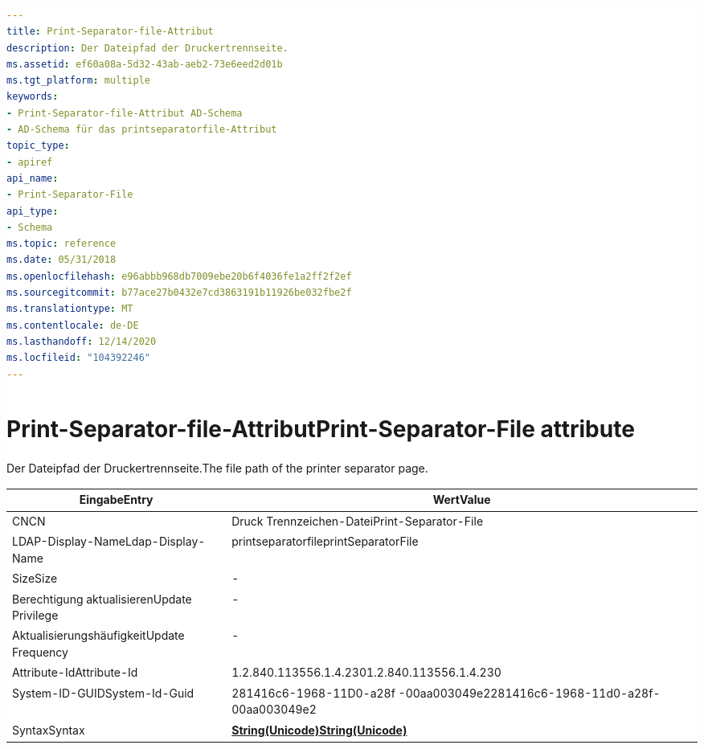 ```yaml
---
title: Print-Separator-file-Attribut
description: Der Dateipfad der Druckertrennseite.
ms.assetid: ef60a08a-5d32-43ab-aeb2-73e6eed2d01b
ms.tgt_platform: multiple
keywords:
- Print-Separator-file-Attribut AD-Schema
- AD-Schema für das printseparatorfile-Attribut
topic_type:
- apiref
api_name:
- Print-Separator-File
api_type:
- Schema
ms.topic: reference
ms.date: 05/31/2018
ms.openlocfilehash: e96abbb968db7009ebe20b6f4036fe1a2ff2f2ef
ms.sourcegitcommit: b77ace27b0432e7cd3863191b11926be032fbe2f
ms.translationtype: MT
ms.contentlocale: de-DE
ms.lasthandoff: 12/14/2020
ms.locfileid: "104392246"
---
```

# <a name="print-separator-file-attribute"></a><span data-ttu-id="05940-105">Print-Separator-file-Attribut</span><span class="sxs-lookup"><span data-stu-id="05940-105">Print-Separator-File attribute</span></span>

<span data-ttu-id="05940-106">Der Dateipfad der Druckertrennseite.</span><span class="sxs-lookup"><span data-stu-id="05940-106">The file path of the printer separator page.</span></span>



| <span data-ttu-id="05940-107">Eingabe</span><span class="sxs-lookup"><span data-stu-id="05940-107">Entry</span></span> | <span data-ttu-id="05940-108">Wert</span><span class="sxs-lookup"><span data-stu-id="05940-108">Value</span></span> |
|-------------------|---------------------------------------------|
| <span data-ttu-id="05940-109">CN</span><span class="sxs-lookup"><span data-stu-id="05940-109">CN</span></span>                | <span data-ttu-id="05940-110">Druck Trennzeichen-Datei</span><span class="sxs-lookup"><span data-stu-id="05940-110">Print-Separator-File</span></span>                        |
| <span data-ttu-id="05940-111">LDAP-Display-Name</span><span class="sxs-lookup"><span data-stu-id="05940-111">Ldap-Display-Name</span></span> | <span data-ttu-id="05940-112">printseparatorfile</span><span class="sxs-lookup"><span data-stu-id="05940-112">printSeparatorFile</span></span>                          |
| <span data-ttu-id="05940-113">Size</span><span class="sxs-lookup"><span data-stu-id="05940-113">Size</span></span>              | \-                                          |
| <span data-ttu-id="05940-114">Berechtigung aktualisieren</span><span class="sxs-lookup"><span data-stu-id="05940-114">Update Privilege</span></span>  | \-                                          |
| <span data-ttu-id="05940-115">Aktualisierungshäufigkeit</span><span class="sxs-lookup"><span data-stu-id="05940-115">Update Frequency</span></span>  | \-                                          |
| <span data-ttu-id="05940-116">Attribute-Id</span><span class="sxs-lookup"><span data-stu-id="05940-116">Attribute-Id</span></span>      | <span data-ttu-id="05940-117">1.2.840.113556.1.4.230</span><span class="sxs-lookup"><span data-stu-id="05940-117">1.2.840.113556.1.4.230</span></span>                      |
| <span data-ttu-id="05940-118">System-ID-GUID</span><span class="sxs-lookup"><span data-stu-id="05940-118">System-Id-Guid</span></span>    | <span data-ttu-id="05940-119">281416c6-1968-11D0-a28f -00aa003049e2</span><span class="sxs-lookup"><span data-stu-id="05940-119">281416c6-1968-11d0-a28f-00aa003049e2</span></span>        |
| <span data-ttu-id="05940-120">Syntax</span><span class="sxs-lookup"><span data-stu-id="05940-120">Syntax</span></span>            | [<span data-ttu-id="05940-121">**String(Unicode)**</span><span class="sxs-lookup"><span data-stu-id="05940-121">**String(Unicode)**</span></span>](s-string-unicode.md) |
